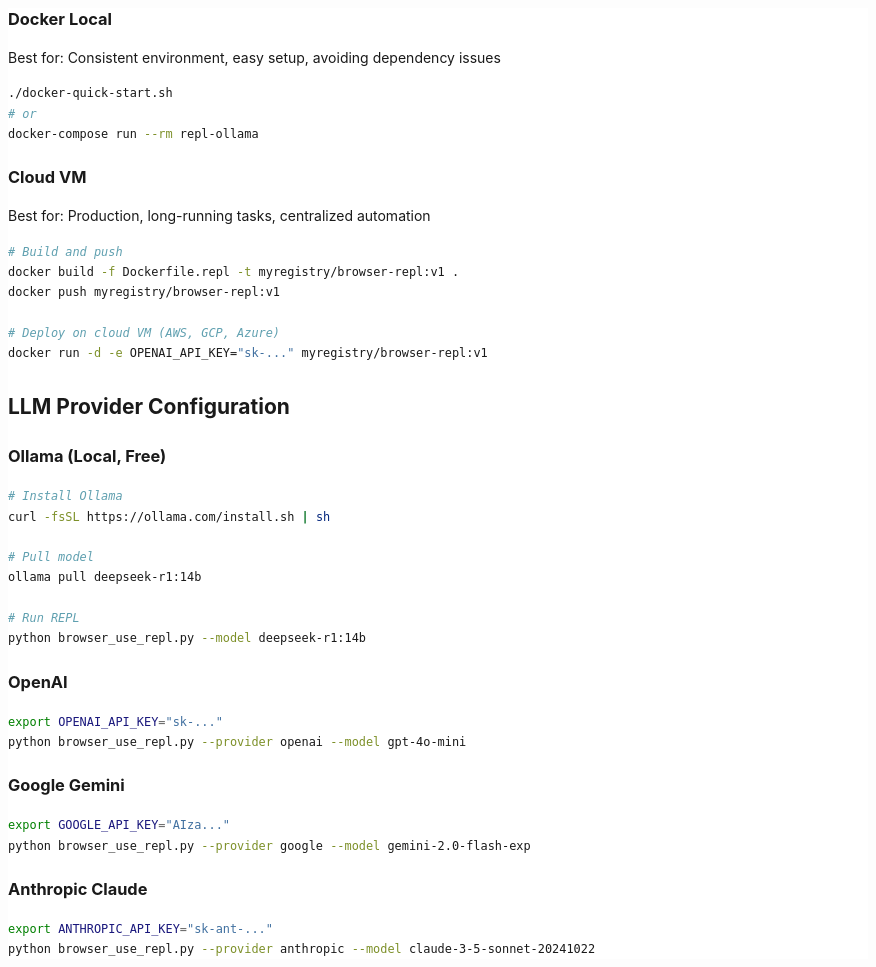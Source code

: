 ### Docker Local
Best for: Consistent environment, easy setup, avoiding dependency issues
```bash
./docker-quick-start.sh
# or
docker-compose run --rm repl-ollama
```

### Cloud VM
Best for: Production, long-running tasks, centralized automation
```bash
# Build and push
docker build -f Dockerfile.repl -t myregistry/browser-repl:v1 .
docker push myregistry/browser-repl:v1

# Deploy on cloud VM (AWS, GCP, Azure)
docker run -d -e OPENAI_API_KEY="sk-..." myregistry/browser-repl:v1
```

## LLM Provider Configuration

### Ollama (Local, Free)
```bash
# Install Ollama
curl -fsSL https://ollama.com/install.sh | sh

# Pull model
ollama pull deepseek-r1:14b

# Run REPL
python browser_use_repl.py --model deepseek-r1:14b
```

### OpenAI
```bash
export OPENAI_API_KEY="sk-..."
python browser_use_repl.py --provider openai --model gpt-4o-mini
```

### Google Gemini
```bash
export GOOGLE_API_KEY="AIza..."
python browser_use_repl.py --provider google --model gemini-2.0-flash-exp
```

### Anthropic Claude
```bash
export ANTHROPIC_API_KEY="sk-ant-..."
python browser_use_repl.py --provider anthropic --model claude-3-5-sonnet-20241022
```
